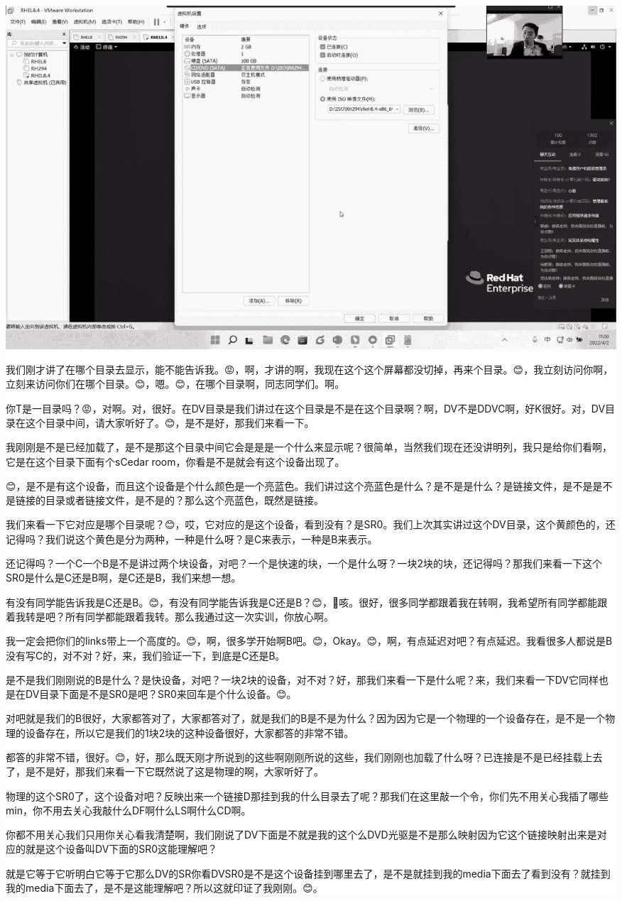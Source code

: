 ![](img/d7cf6d2f2f747f72ffa61d10148bf243_34.png)

我们刚才讲了在哪个目录去显示，能不能告诉我。😡，啊，才讲的啊，我现在这个这个屏幕都没切掉，再来个目录。😊，我立刻访问你啊，立刻来访问你们在哪个目录。😊，嗯。😊，在哪个目录啊，同志同学们。啊。

你T是一目录吗？😡，对啊。对，很好。在DV目录是我们讲过在这个目录是不是在这个目录啊？啊，DV不是DDVC啊，好K很好。对，DV目录在这个目录中间，请大家听好了。😊，是不是好，那我们来看一下。

我刚刚是不是已经加载了，是不是那这个目录中间它会是是是一个什么来显示呢？很简单，当然我们现在还没讲明列，我只是给你们看啊，它是在这个目录下面有个sCedar room，你看是不是就会有这个设备出现了。

😊，是不是有这个设备，而且这个设备是个什么颜色是一个亮蓝色。我们讲过这个亮蓝色是什么？是不是是什么？是链接文件，是不是是不是链接的目录或者链接文件，是不是的？那么这个亮蓝色，既然是链接。

我们来看一下它对应是哪个目录呢？😊，哎，它对应的是这个设备，看到没有？是SR0。我们上次其实讲过这个DV目录，这个黄颜色的，还记得吗？我们说这个黄色是分为两种，一种是什么呀？是C来表示，一种是B来表示。

还记得吗？一个C一个B是不是讲过两个块设备，对吧？一个是快速的块，一个是什么呀？一块2块的块，还记得吗？那我们来看一下这个SR0是什么是C还是B啊，是C还是B，我们来想一想。

有没有同学能告诉我是C还是B。😊，有没有同学能告诉我是C还是B？😊，🤧咳。很好，很多同学都跟着我在转啊，我希望所有同学都能跟着我转是吧？所有同学都能跟着我转。那么我通过这一次实训，你放心啊。

我一定会把你们的links带上一个高度的。😊，啊，很多学开始啊B吧。😊，Okay。😊，啊，有点延迟对吧？有点延迟。我看很多人都说是B没有写C的，对不对？好，来，我们验证一下，到底是C还是B。

是不是我们刚刚说的B是什么？是快设备，对吧？一块2块的设备，对不对？好，那我们来看一下是什么呢？来，我们来看一下DV它同样也是在DV目录下面是不是SR0是吧？SR0来回车是个什么设备。😊。

对吧就是我们的B很好，大家都答对了，大家都答对了，就是我们的B是不是为什么？因为因为它是一个物理的一个设备存在，是不是一个物理的设备存在，所以它是我们的1块2块的这种设备很好，大家都答的非常不错。

都答的非常不错，很好。😊，好，那么既天刚才所说到的这些啊刚刚所说的这些，我们刚刚也加载了什么呀？已连接是不是已经挂载上去了，是不是好，那我们来看一下它既然说了这是物理的啊，大家听好了。

物理的这个SR0了，这个设备对吧？反映出来一个链接D那挂到我的什么目录去了呢？那我们在这里敲一个令，你们先不用关心我插了哪些min，你不用去关心我敲什么DF啊什么LS啊什么CD啊。

你都不用关心我们只用你关心看我清楚啊，我们刚说了DV下面是不就是我的这个么DVD光驱是不是那么映射因为它这个链接映射出来是对应的就是这个设备叫DV下面的SR0这能理解吧？

就是它等于它听明白它等于它那么DV的SR你看DVSR0是不是这个设备挂到哪里去了，是不是就挂到我的media下面去了看到没有？就挂到我的media下面去了，是不是这能理解吧？所以这就印证了我刚刚。😊。
